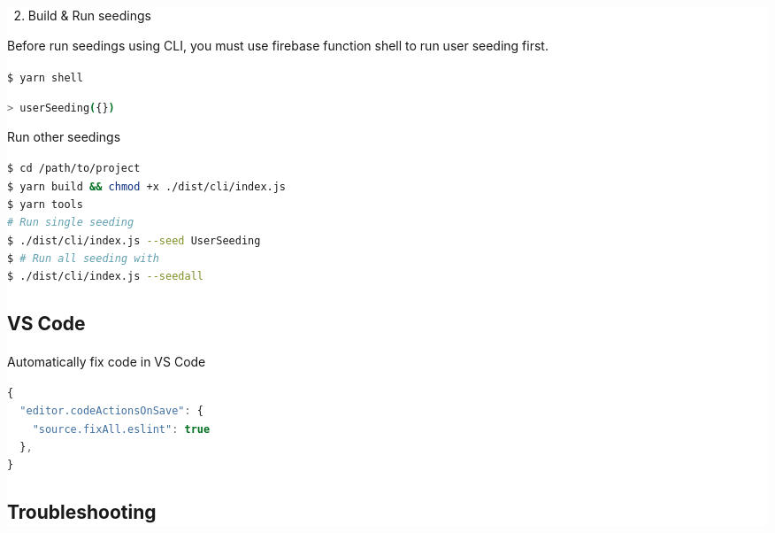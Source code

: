 2. Build & Run seedings

Before run seedings using CLI, you must use firebase function shell to run user seeding first.

```sh
$ yarn shell
```

```sh
> userSeeding({})
```

Run other seedings

```sh
$ cd /path/to/project
$ yarn build && chmod +x ./dist/cli/index.js
$ yarn tools
# Run single seeding
$ ./dist/cli/index.js --seed UserSeeding
$ # Run all seeding with
$ ./dist/cli/index.js --seedall
```

## VS Code

Automatically fix code in VS Code

```js
{
  "editor.codeActionsOnSave": {
    "source.fixAll.eslint": true
  },
}
```

## Troubleshooting
